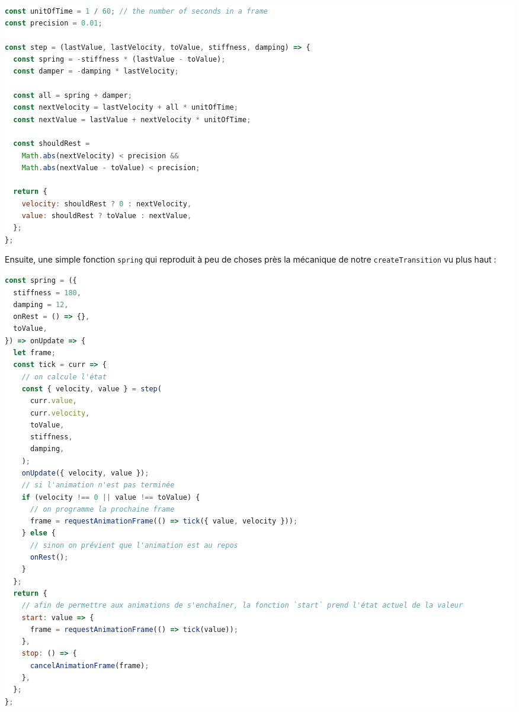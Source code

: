 ```javascript
const unitOfTime = 1 / 60; // the number of seconds in a frame
const precision = 0.01;

const step = (lastValue, lastVelocity, toValue, stiffness, damping) => {
  const spring = -stiffness * (lastValue - toValue);
  const damper = -damping * lastVelocity;

  const all = spring + damper;
  const nextVelocity = lastVelocity + all * unitOfTime;
  const nextValue = lastValue + nextVelocity * unitOfTime;

  const shouldRest =
    Math.abs(nextVelocity) < precision &&
    Math.abs(nextValue - toValue) < precision;

  return {
    velocity: shouldRest ? 0 : nextVelocity,
    value: shouldRest ? toValue : nextValue,
  };
};
```

Ensuite, une simple fonction `spring` qui reproduit à peu de choses près la
mécanique de notre `createTransition` vu plus haut :

```javascript
const spring = ({
  stiffness = 180,
  damping = 12,
  onRest = () => {},
  toValue,
}) => onUpdate => {
  let frame;
  const tick = curr => {
    // on calcule l'état
    const { velocity, value } = step(
      curr.value,
      curr.velocity,
      toValue,
      stiffness,
      damping,
    );
    onUpdate({ velocity, value });
    // si l'animation n'est pas terminée
    if (velocity !== 0 || value !== toValue) {
      // on programme la prochaine frame
      frame = requestAnimationFrame(() => tick({ value, velocity }));
    } else {
      // sinon on prévient que l'animation est au repos
      onRest();
    }
  };
  return {
    // afin de permettre aux animations de s'enchaîner, la fonction `start` prend l'état actuel de la valeur
    start: value => {
      frame = requestAnimationFrame(() => tick(value));
    },
    stop: () => {
      cancelAnimationFrame(frame);
    },
  };
};
```
